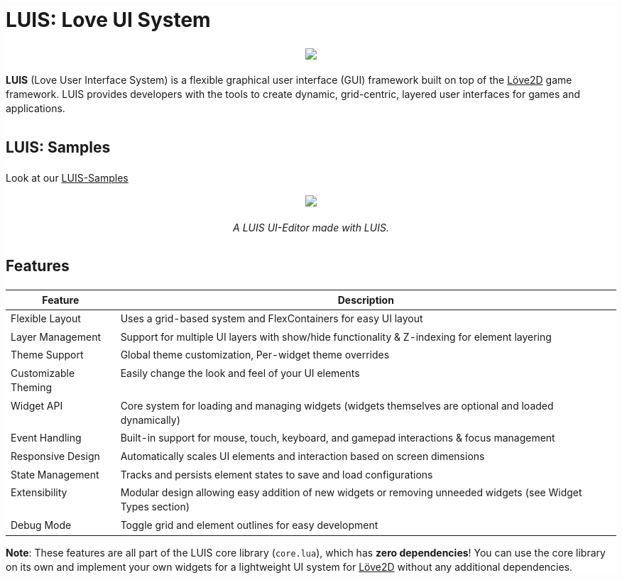 # LUIS: Love UI System

<p align="center">
 <a href="https://github.com/SiENcE/luis/blob/main/assets/logo_small.png">
  <img border="0" src="https://github.com/SiENcE/luis/blob/main/assets/logo_small.png">
 </a>
</p>

**LUIS** (Love User Interface System) is a flexible graphical user interface (GUI) framework built on top of the [Löve2D](https://love2d.org/) game framework. LUIS provides developers with the tools to create dynamic, grid-centric, layered user interfaces for games and applications.

## LUIS: Samples

Look at our [LUIS-Samples](https://github.com/SiENcE/luis_samples/)

<p align="center">
 <a href="https://github.com/SiENcE/luis_samples/blob/main/assets/recordings/Recording_2024-11-12_00.58.43.gif">
  <img border="0" style="max-width:100%; height:auto;" src="https://github.com/SiENcE/luis_samples/blob/main/assets/recordings/Recording_2024-11-12_00.58.43.gif">
 </a>
</p>
<p align="center">
 <em>A LUIS UI-Editor made with LUIS.</em>
</p>

## Features

| Feature | Description |
|---------|-------------|
| Flexible Layout | Uses a grid-based system and FlexContainers for easy UI layout |
| Layer Management | Support for multiple UI layers with show/hide functionality & Z-indexing for element layering |
| Theme Support | Global theme customization, Per-widget theme overrides |
| Customizable Theming | Easily change the look and feel of your UI elements |
| Widget API | Core system for loading and managing widgets (widgets themselves are optional and loaded dynamically) |
| Event Handling | Built-in support for mouse, touch, keyboard, and gamepad interactions & focus management |
| Responsive Design | Automatically scales UI elements and interaction based on screen dimensions |
| State Management | Tracks and persists element states to save and load configurations |
| Extensibility | Modular design allowing easy addition of new widgets or removing unneeded widgets (see Widget Types section) |
| Debug Mode | Toggle grid and element outlines for easy development |

**Note**: These features are all part of the LUIS core library (`core.lua`), which has **zero dependencies**! You can use the core library on its own and implement your own widgets for a lightweight UI system for [Löve2D](https://love2d.org/) without any additional dependencies.
